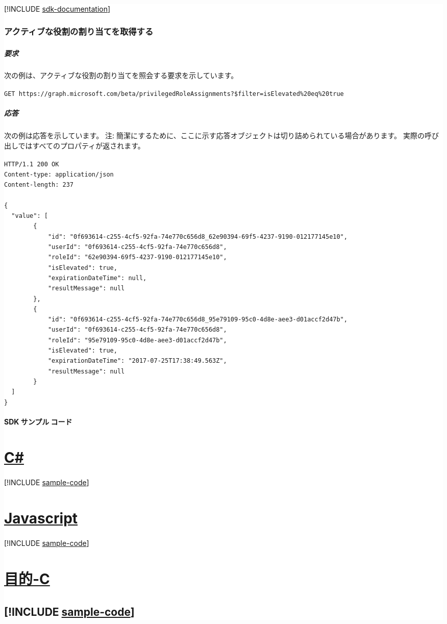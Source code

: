 [!INCLUDE [sdk-documentation](../includes/snippets_sdk_documentation_link.md)]
### <a name="get-active-role-assignments"></a>アクティブな役割の割り当てを取得する
##### <a name="request"></a>要求 
次の例は、アクティブな役割の割り当てを照会する要求を示しています。

```http
GET https://graph.microsoft.com/beta/privilegedRoleAssignments?$filter=isElevated%20eq%20true
```
##### <a name="response"></a>応答
次の例は応答を示しています。 注: 簡潔にするために、ここに示す応答オブジェクトは切り詰められている場合があります。 実際の呼び出しではすべてのプロパティが返されます。

```http
HTTP/1.1 200 OK
Content-type: application/json
Content-length: 237

{
  "value": [
        {
            "id": "0f693614-c255-4cf5-92fa-74e770c656d8_62e90394-69f5-4237-9190-012177145e10",
            "userId": "0f693614-c255-4cf5-92fa-74e770c656d8",
            "roleId": "62e90394-69f5-4237-9190-012177145e10",
            "isElevated": true,
            "expirationDateTime": null,
            "resultMessage": null
        },
        {
            "id": "0f693614-c255-4cf5-92fa-74e770c656d8_95e79109-95c0-4d8e-aee3-d01accf2d47b",
            "userId": "0f693614-c255-4cf5-92fa-74e770c656d8",
            "roleId": "95e79109-95c0-4d8e-aee3-d01accf2d47b",
            "isElevated": true,
            "expirationDateTime": "2017-07-25T17:38:49.563Z",
            "resultMessage": null
        }
  ]
}
```
#### <a name="sdk-sample-code"></a>SDK サンプル コード
# <a name="ctabcs"></a>[C#](#tab/cs)
[!INCLUDE [sample-code](../includes/get_privilegedroleassignments-Cs-snippets.md)]

# <a name="javascripttabjavascript"></a>[Javascript](#tab/javascript)
[!INCLUDE [sample-code](../includes/get_privilegedroleassignments-Javascript-snippets.md)]

# <a name="objective-ctabobjective-c"></a>[目的-C](#tab/objective-c)
[!INCLUDE [sample-code](../includes/get_privilegedroleassignments-Objective-C-snippets.md)]
---
